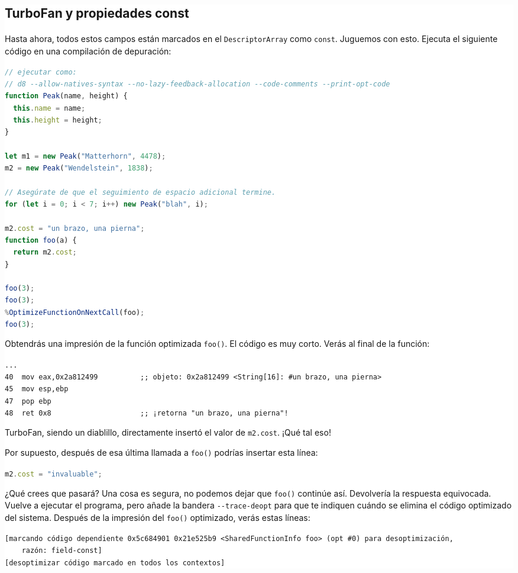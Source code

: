 ## TurboFan y propiedades const

Hasta ahora, todos estos campos están marcados en el `DescriptorArray` como `const`. Juguemos con esto. Ejecuta el siguiente código en una compilación de depuración:

```javascript
// ejecutar como:
// d8 --allow-natives-syntax --no-lazy-feedback-allocation --code-comments --print-opt-code
function Peak(name, height) {
  this.name = name;
  this.height = height;
}

let m1 = new Peak("Matterhorn", 4478);
m2 = new Peak("Wendelstein", 1838);

// Asegúrate de que el seguimiento de espacio adicional termine.
for (let i = 0; i < 7; i++) new Peak("blah", i);

m2.cost = "un brazo, una pierna";
function foo(a) {
  return m2.cost;
}

foo(3);
foo(3);
%OptimizeFunctionOnNextCall(foo);
foo(3);
```

Obtendrás una impresión de la función optimizada `foo()`. El código es muy corto. Verás al final de la función:

```
...
40  mov eax,0x2a812499          ;; objeto: 0x2a812499 <String[16]: #un brazo, una pierna>
45  mov esp,ebp
47  pop ebp
48  ret 0x8                     ;; ¡retorna "un brazo, una pierna"!
```

TurboFan, siendo un diablillo, directamente insertó el valor de `m2.cost`. ¡Qué tal eso!

Por supuesto, después de esa última llamada a `foo()` podrías insertar esta línea:

```javascript
m2.cost = "invaluable";
```

¿Qué crees que pasará? Una cosa es segura, no podemos dejar que `foo()` continúe así. Devolvería la respuesta equivocada. Vuelve a ejecutar el programa, pero añade la bandera `--trace-deopt` para que te indiquen cuándo se elimina el código optimizado del sistema. Después de la impresión del `foo()` optimizado, verás estas líneas:

```
[marcando código dependiente 0x5c684901 0x21e525b9 <SharedFunctionInfo foo> (opt #0) para desoptimización,
    razón: field-const]
[desoptimizar código marcado en todos los contextos]
```
